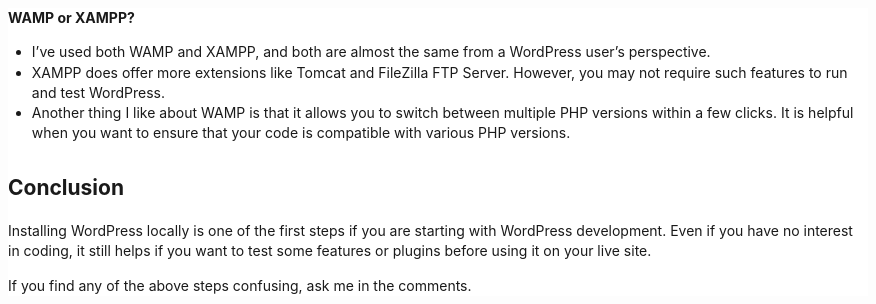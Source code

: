 **WAMP or XAMPP?**

- I’ve used both WAMP and XAMPP, and both are almost the same from a WordPress user’s perspective.
- XAMPP does offer more extensions like Tomcat and FileZilla FTP Server. However, you may not require such features to run and test WordPress.
- Another thing I like about WAMP is that it allows you to switch between multiple PHP versions within a few clicks. It is helpful when you want to ensure that your code is compatible with various PHP versions.

## Conclusion

Installing WordPress locally is one of the first steps if you are starting with WordPress development. Even if you have no interest in coding, it still helps if you want to test some features or plugins before using it on your live site.

If you find any of the above steps confusing, ask me in the comments.